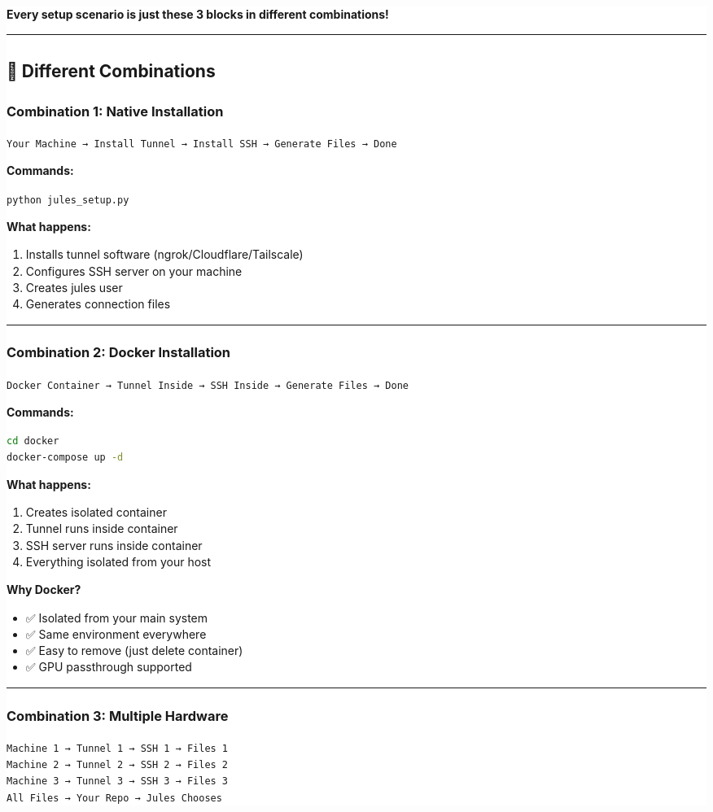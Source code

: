 **Every setup scenario is just these 3 blocks in different combinations!**

---

## 🎨 Different Combinations

### Combination 1: Native Installation
```
Your Machine → Install Tunnel → Install SSH → Generate Files → Done
```

**Commands:**
```bash
python jules_setup.py
```

**What happens:**
1. Installs tunnel software (ngrok/Cloudflare/Tailscale)
2. Configures SSH server on your machine
3. Creates jules user
4. Generates connection files

---

### Combination 2: Docker Installation
```
Docker Container → Tunnel Inside → SSH Inside → Generate Files → Done
```

**Commands:**
```bash
cd docker
docker-compose up -d
```

**What happens:**
1. Creates isolated container
2. Tunnel runs inside container
3. SSH server runs inside container
4. Everything isolated from your host

**Why Docker?**
- ✅ Isolated from your main system
- ✅ Same environment everywhere
- ✅ Easy to remove (just delete container)
- ✅ GPU passthrough supported

---

### Combination 3: Multiple Hardware
```
Machine 1 → Tunnel 1 → SSH 1 → Files 1
Machine 2 → Tunnel 2 → SSH 2 → Files 2
Machine 3 → Tunnel 3 → SSH 3 → Files 3
All Files → Your Repo → Jules Chooses
```
